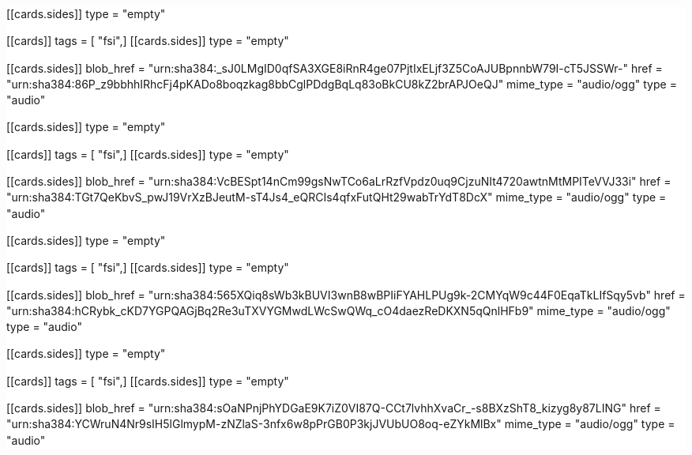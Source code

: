[[cards.sides]]
type = "empty"


[[cards]]
tags = [ "fsi",]
[[cards.sides]]
type = "empty"

[[cards.sides]]
blob_href = "urn:sha384:_sJ0LMgID0qfSA3XGE8iRnR4ge07PjtIxELjf3Z5CoAJUBpnnbW79I-cT5JSSWr-"
href = "urn:sha384:86P_z9bbhhIRhcFj4pKADo8boqzkag8bbCglPDdgBqLq83oBkCU8kZ2brAPJOeQJ"
mime_type = "audio/ogg"
type = "audio"

[[cards.sides]]
type = "empty"


[[cards]]
tags = [ "fsi",]
[[cards.sides]]
type = "empty"

[[cards.sides]]
blob_href = "urn:sha384:VcBESpt14nCm99gsNwTCo6aLrRzfVpdz0uq9CjzuNIt4720awtnMtMPITeVVJ33i"
href = "urn:sha384:TGt7QeKbvS_pwJ19VrXzBJeutM-sT4Js4_eQRCIs4qfxFutQHt29wabTrYdT8DcX"
mime_type = "audio/ogg"
type = "audio"

[[cards.sides]]
type = "empty"


[[cards]]
tags = [ "fsi",]
[[cards.sides]]
type = "empty"

[[cards.sides]]
blob_href = "urn:sha384:565XQiq8sWb3kBUVI3wnB8wBPIiFYAHLPUg9k-2CMYqW9c44F0EqaTkLIfSqy5vb"
href = "urn:sha384:hCRybk_cKD7YGPQAGjBq2Re3uTXVYGMwdLWcSwQWq_cO4daezReDKXN5qQnlHFb9"
mime_type = "audio/ogg"
type = "audio"

[[cards.sides]]
type = "empty"


[[cards]]
tags = [ "fsi",]
[[cards.sides]]
type = "empty"

[[cards.sides]]
blob_href = "urn:sha384:sOaNPnjPhYDGaE9K7iZ0VI87Q-CCt7lvhhXvaCr_-s8BXzShT8_kizyg8y87LING"
href = "urn:sha384:YCWruN4Nr9sIH5lGlmypM-zNZlaS-3nfx6w8pPrGB0P3kjJVUbUO8oq-eZYkMlBx"
mime_type = "audio/ogg"
type = "audio"
